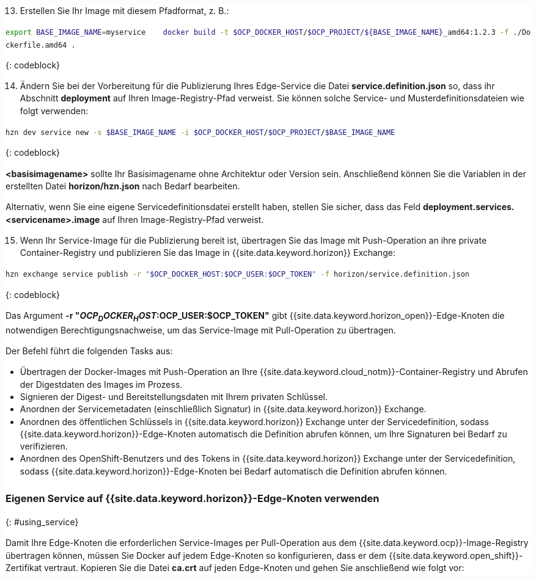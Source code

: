 13. Erstellen Sie Ihr Image mit diesem Pfadformat, z. B.:

   ```bash
   export BASE_IMAGE_NAME=myservice    docker build -t $OCP_DOCKER_HOST/$OCP_PROJECT/${BASE_IMAGE_NAME}_amd64:1.2.3 -f ./Dockerfile.amd64 .
   ```
   {: codeblock}

14. Ändern Sie bei der Vorbereitung für die Publizierung Ihres Edge-Service die Datei **service.definition.json** so, dass ihr Abschnitt **deployment** auf Ihren Image-Registry-Pfad verweist. Sie können solche Service- und Musterdefinitionsdateien wie folgt verwenden:

   ```bash
   hzn dev service new -s $BASE_IMAGE_NAME -i $OCP_DOCKER_HOST/$OCP_PROJECT/$BASE_IMAGE_NAME
   ```
   {: codeblock}

   **&lt;basisimagename&gt;** sollte Ihr Basisimagename ohne Architektur oder Version sein. Anschließend können Sie die Variablen in der erstellten Datei **horizon/hzn.json** nach Bedarf bearbeiten.

   Alternativ, wenn Sie eine eigene Servicedefinitionsdatei erstellt haben, stellen Sie sicher, dass das Feld **deployment.services.&lt;servicename&gt;.image** auf Ihren Image-Registry-Pfad verweist.

15. Wenn Ihr Service-Image für die Publizierung bereit ist, übertragen Sie das Image mit Push-Operation an ihre private Container-Registry und publizieren Sie das Image in {{site.data.keyword.horizon}} Exchange:

   ```bash
   hzn exchange service publish -r "$OCP_DOCKER_HOST:$OCP_USER:$OCP_TOKEN" -f horizon/service.definition.json
   ```
   {: codeblock}

   Das Argument **-r "$OCP_DOCKER_HOST:$OCP_USER:$OCP_TOKEN"** gibt {{site.data.keyword.horizon_open}}-Edge-Knoten die notwendigen Berechtigungsnachweise, um das Service-Image mit Pull-Operation zu übertragen.

   Der Befehl führt die folgenden Tasks aus:

   * Übertragen der Docker-Images mit Push-Operation an Ihre {{site.data.keyword.cloud_notm}}-Container-Registry und Abrufen der Digestdaten des Images im Prozess.
   * Signieren der Digest- und Bereitstellungsdaten mit Ihrem privaten Schlüssel.
   * Anordnen der Servicemetadaten (einschließlich Signatur) in {{site.data.keyword.horizon}} Exchange.
   * Anordnen des öffentlichen Schlüssels in {{site.data.keyword.horizon}} Exchange unter der Servicedefinition, sodass {{site.data.keyword.horizon}}-Edge-Knoten automatisch die Definition abrufen können, um Ihre Signaturen bei Bedarf zu verifizieren.
   * Anordnen des OpenShift-Benutzers und des Tokens in {{site.data.keyword.horizon}} Exchange unter der Servicedefinition, sodass {{site.data.keyword.horizon}}-Edge-Knoten bei Bedarf automatisch die Definition abrufen können.
   
### Eigenen Service auf {{site.data.keyword.horizon}}-Edge-Knoten verwenden
{: #using_service}

Damit Ihre Edge-Knoten die erforderlichen Service-Images per Pull-Operation aus dem {{site.data.keyword.ocp}}-Image-Registry übertragen können, müssen Sie Docker auf jedem Edge-Knoten so konfigurieren, dass er dem {{site.data.keyword.open_shift}}-Zertifikat vertraut. Kopieren Sie die Datei **ca.crt** auf jeden Edge-Knoten und gehen Sie anschließend wie folgt vor:
